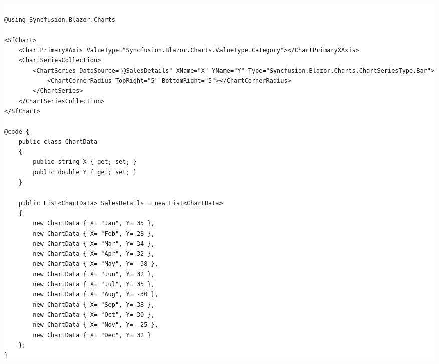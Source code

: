 ```cshtml

@using Syncfusion.Blazor.Charts

<SfChart>
    <ChartPrimaryXAxis ValueType="Syncfusion.Blazor.Charts.ValueType.Category"></ChartPrimaryXAxis>
    <ChartSeriesCollection>
        <ChartSeries DataSource="@SalesDetails" XName="X" YName="Y" Type="Syncfusion.Blazor.Charts.ChartSeriesType.Bar">
            <ChartCornerRadius TopRight="5" BottomRight="5"></ChartCornerRadius>
        </ChartSeries>
    </ChartSeriesCollection>
</SfChart>

@code {
    public class ChartData
    {
        public string X { get; set; }
        public double Y { get; set; }
    }

    public List<ChartData> SalesDetails = new List<ChartData>
    {
        new ChartData { X= "Jan", Y= 35 },
        new ChartData { X= "Feb", Y= 28 },
        new ChartData { X= "Mar", Y= 34 },
        new ChartData { X= "Apr", Y= 32 },
        new ChartData { X= "May", Y= -38 },
        new ChartData { X= "Jun", Y= 32 },
        new ChartData { X= "Jul", Y= 35 },
        new ChartData { X= "Aug", Y= -30 },
        new ChartData { X= "Sep", Y= 38 },
        new ChartData { X= "Oct", Y= 30 },
        new ChartData { X= "Nov", Y= -25 },
        new ChartData { X= "Dec", Y= 32 }
    };
}

```
